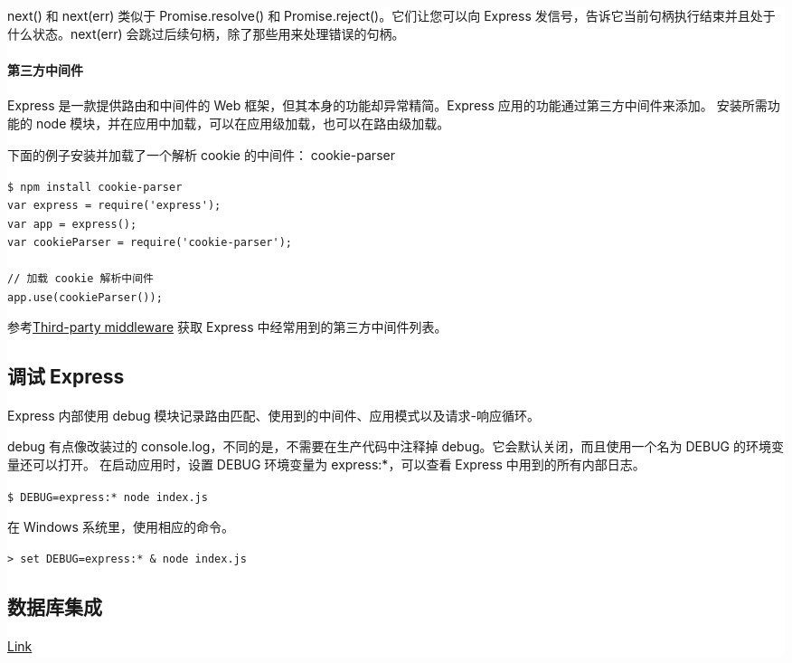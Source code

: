 next() 和 next(err) 类似于 Promise.resolve() 和 Promise.reject()。它们让您可以向 Express 发信号，告诉它当前句柄执行结束并且处于什么状态。next(err) 会跳过后续句柄，除了那些用来处理错误的句柄。
#### 第三方中间件
Express 是一款提供路由和中间件的 Web 框架，但其本身的功能却异常精简。Express 应用的功能通过第三方中间件来添加。
安装所需功能的 node 模块，并在应用中加载，可以在应用级加载，也可以在路由级加载。

下面的例子安装并加载了一个解析 cookie 的中间件： cookie-parser
```
$ npm install cookie-parser
var express = require('express');
var app = express();
var cookieParser = require('cookie-parser');

// 加载 cookie 解析中间件
app.use(cookieParser());
```
参考[Third-party middleware](http://expressjs.com/resources/middleware.html) 获取 Express 中经常用到的第三方中间件列表。

## 调试 Express
Express 内部使用 debug 模块记录路由匹配、使用到的中间件、应用模式以及请求-响应循环。

debug 有点像改装过的 console.log，不同的是，不需要在生产代码中注释掉 debug。它会默认关闭，而且使用一个名为 DEBUG 的环境变量还可以打开。
在启动应用时，设置 DEBUG 环境变量为 express:*，可以查看 Express 中用到的所有内部日志。
```
$ DEBUG=express:* node index.js
```
在 Windows 系统里，使用相应的命令。
```
> set DEBUG=express:* & node index.js
```

## 数据库集成
[Link](http://wiki.jikexueyuan.com/project/express-guide/database-integration.html)
